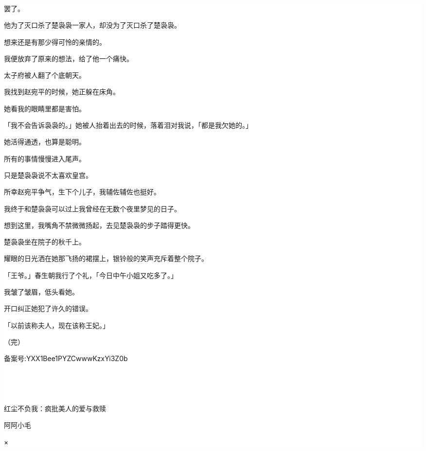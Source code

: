罢了。

他为了灭口杀了楚袅袅一家人，却没为了灭口杀了楚袅袅。

想来还是有那少得可怜的亲情的。

我便放弃了原来的想法，给了他一个痛快。

太子府被人翻了个底朝天。

我找到赵宛平的时候，她正躲在床角。

她看我的眼睛里都是害怕。

「我不会告诉袅袅的。」她被人抬着出去的时候，落着泪对我说，「都是我欠她的。」

她活得通透，也算是聪明。

所有的事情慢慢进入尾声。

只是楚袅袅说不太喜欢皇宫。

所幸赵宛平争气，生下个儿子，我辅佐辅佐也挺好。

我终于和楚袅袅可以过上我曾经在无数个夜里梦见的日子。

想到这里，我嘴角不禁微微扬起，去见楚袅袅的步子踏得更快。

楚袅袅坐在院子的秋千上。

耀眼的日光洒在她那飞扬的裙摆上，银铃般的笑声充斥着整个院子。

「王爷。」春生朝我行了个礼，「今日中午小姐又吃多了。」

我皱了皱眉，低头看她。

开口纠正她犯了许久的错误。

「以前该称夫人，现在该称王妃。」

（完）

备案号:YXX1Bee1PYZCwwwKzxYi3Z0b

​

​

红尘不负我：疯批美人的爱与救赎

阿阿小毛

×